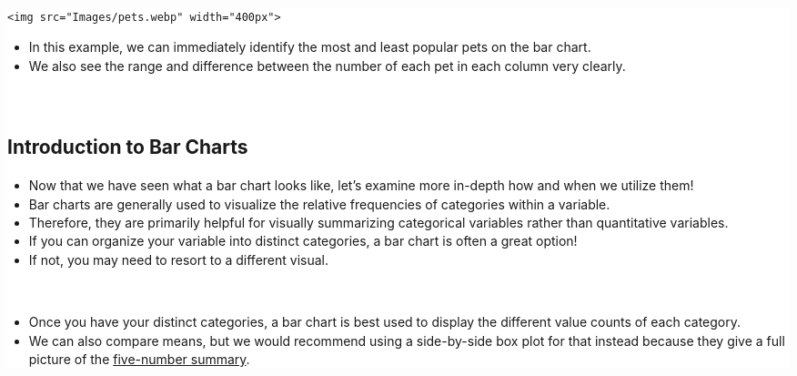     <img src="Images/pets.webp" width="400px">
- In this example, we can immediately identify the most and least popular pets on the bar chart. 
- We also see the range and difference between the number of each pet in each column very clearly.

<br>

## Introduction to Bar Charts
- Now that we have seen what a bar chart looks like, let’s examine more in-depth how and when we utilize them! 
- Bar charts are generally used to visualize the relative frequencies of categories within a variable. 
- Therefore, they are primarily helpful for visually summarizing categorical variables rather than quantitative variables. 
- If you can organize your variable into distinct categories, a bar chart is often a great option! 
- If not, you may need to resort to a different visual.

<br>

- Once you have your distinct categories, a bar chart is best used to display the different value counts of each category.
- We can also compare means, but we would recommend using a side-by-side box plot for that instead because they give a full picture of the [five-number summary](https://en.wikipedia.org/wiki/Five-number_summary).
